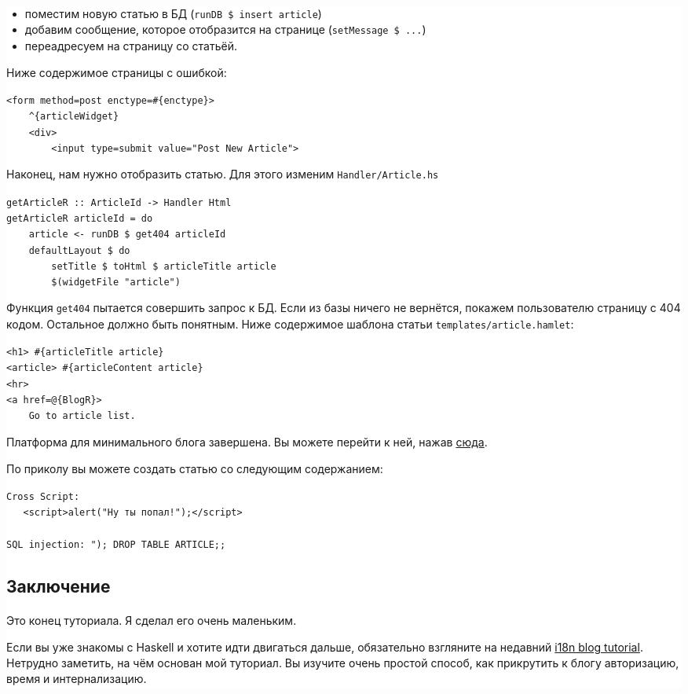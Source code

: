 - поместим новую статью в БД (`runDB $ insert article`)
- добавим сообщение, которое отобразится на странице (`setMessage $ ...`)
- переадресуем на страницу со статьёй.

Ниже содержимое страницы с ошибкой:

~~~~~~ {.haskell}
<form method=post enctype=#{enctype}>
    ^{articleWidget}
    <div>
        <input type=submit value="Post New Article">
~~~~~~

Наконец, нам нужно отобразить статью.
Для этого изменим `Handler/Article.hs`

~~~~~~ {.haskell}
getArticleR :: ArticleId -> Handler Html
getArticleR articleId = do
    article <- runDB $ get404 articleId
    defaultLayout $ do
        setTitle $ toHtml $ articleTitle article
        $(widgetFile "article")
~~~~~~

Функция `get404` пытается совершить запрос к БД.
Если из базы ничего не вернётся, покажем пользователю страницу c 404 кодом.
Остальное должно быть понятным.
Ниже содержимое шаблона статьи `templates/article.hamlet`:

~~~~~~ {.html}
<h1> #{articleTitle article}
<article> #{articleContent article}
<hr>
<a href=@{BlogR}>
    Go to article list.
~~~~~~

Платформа для минимального блога завершена.
Вы можете перейти к ней, нажав [сюда](http://localhost:3000/blog).

По приколу вы можете создать статью со следующим содержанием:

~~~~~~ {.html}
Cross Script:
   <script>alert("Ну ты попал!");</script>

SQL injection: "); DROP TABLE ARTICLE;;
~~~~~~

## Заключение

Это конец туториала.
Я сделал его очень маленьким.

Если вы уже знакомы с Haskell и хотите идти двигаться дальше,
обязательно взгляните на недавний [i18n blog tutorial](http://yesodweb.com/blog/2012/01/blog-example).
Нетрудно заметить, на чём основан мой туториал.
Вы изучите очень простой способ, как прикрутить к блогу авторизацию,
время и интернализацию.
